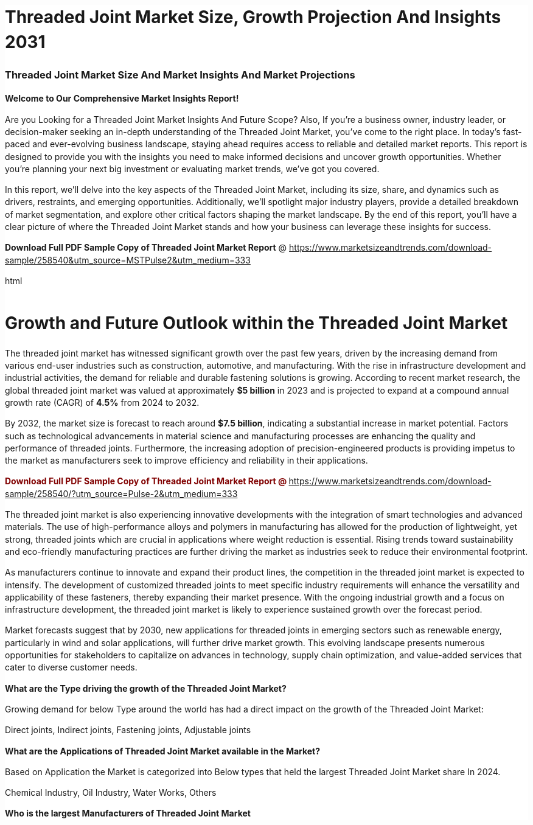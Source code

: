 <h1>Threaded Joint Market Size, Growth Projection And Insights 2031</h1><div class="" data-test-id=""><h3><span class="">Threaded Joint Market Size And Market Insights And Market Projections</span></h3></div><div class="" data-test-id=""><p><strong>Welcome to Our Comprehensive Market Insights Report!</strong></p><p>Are you Looking for a Threaded Joint Market Insights And Future Scope? Also, If you&rsquo;re a business owner, industry leader, or decision-maker seeking an in-depth understanding of the Threaded Joint Market, you&rsquo;ve come to the right place. In today&rsquo;s fast-paced and ever-evolving business landscape, staying ahead requires access to reliable and detailed market reports. This report is designed to provide you with the insights you need to make informed decisions and uncover growth opportunities. Whether you&rsquo;re planning your next big investment or evaluating market trends, we&rsquo;ve got you covered.</p><p>In this report, we&rsquo;ll delve into the key aspects of the Threaded Joint Market, including its size, share, and dynamics such as drivers, restraints, and emerging opportunities. Additionally, we&rsquo;ll spotlight major industry players, provide a detailed breakdown of market segmentation, and explore other critical factors shaping the market landscape. By the end of this report, you&rsquo;ll have a clear picture of where the Threaded Joint Market stands and how your business can leverage these insights for success.</p><p><strong>Download Full PDF Sample Copy of Threaded Joint Market Report</strong> @ <a href="https://www.marketsizeandtrends.com/download-sample/258540&utm_source=MSTPulse2&utm_medium=333" target="_blank">https://www.marketsizeandtrends.com/download-sample/258540&utm_source=MSTPulse2&utm_medium=333</a></p></div><div class="" data-test-id=""><p><span class="">html<!DOCTYPE html><html lang="en"><head> <meta charset="UTF-8"> <meta name="viewport" content="width=device-width, initial-scale=1.0"> <title>Threaded Joint Market Growth and Outlook</title></head><body> <h1>Growth and Future Outlook within the Threaded Joint Market</h1> <p>The threaded joint market has witnessed significant growth over the past few years, driven by the increasing demand from various end-user industries such as construction, automotive, and manufacturing. With the rise in infrastructure development and industrial activities, the demand for reliable and durable fastening solutions is growing. According to recent market research, the global threaded joint market was valued at approximately <strong>$5 billion</strong> in 2023 and is projected to expand at a compound annual growth rate (CAGR) of <strong>4.5%</strong> from 2024 to 2032.</p> <p>By 2032, the market size is forecast to reach around <strong>$7.5 billion</strong>, indicating a substantial increase in market potential. Factors such as technological advancements in material science and manufacturing processes are enhancing the quality and performance of threaded joints. Furthermore, the increasing adoption of precision-engineered products is providing impetus to the market as manufacturers seek to improve efficiency and reliability in their applications.</p> <p><strong><span style="color: #800000;">Download Full PDF Sample Copy of Threaded Joint Market Report @</span>&nbsp;</strong><a href="https://www.marketsizeandtrends.com/download-sample/258540/?utm_source=Pulse-2&amp;utm_medium=333">https://www.marketsizeandtrends.com/download-sample/258540/?utm_source=Pulse-2&amp;utm_medium=333</a></p> <p>The threaded joint market is also experiencing innovative developments with the integration of smart technologies and advanced materials. The use of high-performance alloys and polymers in manufacturing has allowed for the production of lightweight, yet strong, threaded joints which are crucial in applications where weight reduction is essential. Rising trends toward sustainability and eco-friendly manufacturing practices are further driving the market as industries seek to reduce their environmental footprint.</p> <p>As manufacturers continue to innovate and expand their product lines, the competition in the threaded joint market is expected to intensify. The development of customized threaded joints to meet specific industry requirements will enhance the versatility and applicability of these fasteners, thereby expanding their market presence. With the ongoing industrial growth and a focus on infrastructure development, the threaded joint market is likely to experience sustained growth over the forecast period.</p> <p>Market forecasts suggest that by 2030, new applications for threaded joints in emerging sectors such as renewable energy, particularly in wind and solar applications, will further drive market growth. This evolving landscape presents numerous opportunities for stakeholders to capitalize on advances in technology, supply chain optimization, and value-added services that cater to diverse customer needs.</p></body></html></span></p><p><strong><span class="">What are the&nbsp;Type driving the growth of the Threaded Joint Market?</span></strong></p></div><div class="" data-test-id=""><p><span class="">Growing demand for below Type around the world has had a direct impact on the growth of the Threaded Joint Market:</span></p></div><div class="" data-test-id=""><p>Direct joints, Indirect joints, Fastening joints, Adjustable joints</p><p><span class=""><strong>What are the&nbsp;Applications&nbsp;of Threaded Joint Market available in the Market?</strong></span></p></div><div class="" data-test-id=""><p><span class="">Based on Application the Market is categorized into Below types that held the largest Threaded Joint Market share In 2024.</span></p></div><div class="" data-test-id=""><p><span class="">Chemical Industry, Oil Industry, Water Works, Others</span></p><p><span class=""><strong>Who is the largest Manufacturers of Threaded Joint Market
